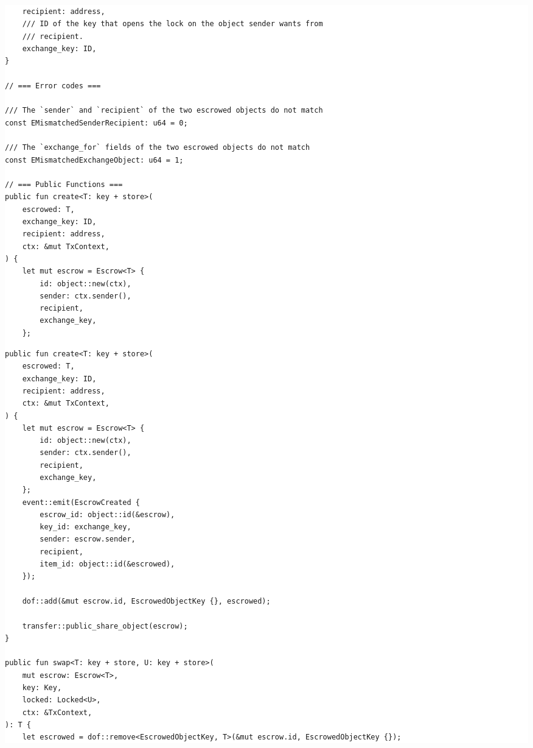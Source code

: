 ```codeBlockLines_p187
    recipient: address,
    /// ID of the key that opens the lock on the object sender wants from
    /// recipient.
    exchange_key: ID,
}

// === Error codes ===

/// The `sender` and `recipient` of the two escrowed objects do not match
const EMismatchedSenderRecipient: u64 = 0;

/// The `exchange_for` fields of the two escrowed objects do not match
const EMismatchedExchangeObject: u64 = 1;

// === Public Functions ===
public fun create<T: key + store>(
    escrowed: T,
    exchange_key: ID,
    recipient: address,
    ctx: &mut TxContext,
) {
    let mut escrow = Escrow<T> {
        id: object::new(ctx),
        sender: ctx.sender(),
        recipient,
        exchange_key,
    };

```

```codeBlockLines_p187
public fun create<T: key + store>(
    escrowed: T,
    exchange_key: ID,
    recipient: address,
    ctx: &mut TxContext,
) {
    let mut escrow = Escrow<T> {
        id: object::new(ctx),
        sender: ctx.sender(),
        recipient,
        exchange_key,
    };
    event::emit(EscrowCreated {
        escrow_id: object::id(&escrow),
        key_id: exchange_key,
        sender: escrow.sender,
        recipient,
        item_id: object::id(&escrowed),
    });

    dof::add(&mut escrow.id, EscrowedObjectKey {}, escrowed);

    transfer::public_share_object(escrow);
}

public fun swap<T: key + store, U: key + store>(
    mut escrow: Escrow<T>,
    key: Key,
    locked: Locked<U>,
    ctx: &TxContext,
): T {
    let escrowed = dof::remove<EscrowedObjectKey, T>(&mut escrow.id, EscrowedObjectKey {});

```